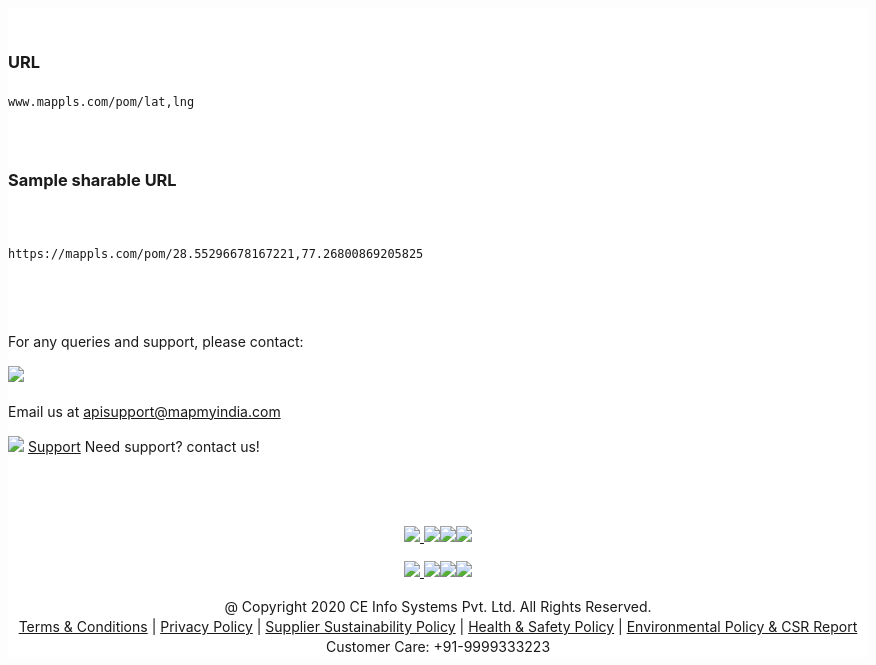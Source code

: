 <br>

### URL


```
www.mappls.com/pom/lat,lng
```

<br>



### Sample sharable URL
<br>

```
https://mappls.com/pom/28.55296678167221,77.26800869205825
```

<br><br>

For any queries and support, please contact: 

[<img src="https://www.mapmyindia.com/images/logo.png" height="40"/> </p>](https://www.mapmyindia.com/api)
Email us at [apisupport@mapmyindia.com](mailto:apisupport@mapmyindia.com)


![](https://www.mapmyindia.com/api/img/icons/support.png)
[Support](https://www.mapmyindia.com/api/index.php#f_cont)
Need support? contact us!

<br></br>


[<p align="center"> <img src="https://www.mapmyindia.com/api/img/icons/stack-overflow.png"/> ](https://stackoverflow.com/questions/tagged/mapmyindia-api)[![](https://www.mapmyindia.com/api/img/icons/blog.png)](http://www.mapmyindia.com/blog/)[![](https://www.mapmyindia.com/api/img/icons/gethub.png)](https://github.com/MapmyIndia)[<img src="https://mmi-api-team.s3.ap-south-1.amazonaws.com/API-Team/npm-logo.one-third%5B1%5D.png" height="40"/> </p>](https://www.npmjs.com/org/mapmyindia) 



[<p align="center"> <img src="https://www.mapmyindia.com/june-newsletter/icon4.png"/> ](https://www.facebook.com/MapmyIndia)[![](https://www.mapmyindia.com/june-newsletter/icon2.png)](https://twitter.com/MapmyIndia)[![](https://www.mapmyindia.com/newsletter/2017/aug/llinkedin.png)](https://www.linkedin.com/company/mapmyindia)[![](https://www.mapmyindia.com/june-newsletter/icon3.png)](https://www.youtube.com/user/MapmyIndia/)




<div align="center">@ Copyright 2020 CE Info Systems Pvt. Ltd. All Rights Reserved.</div>

<div align="center"> <a href="https://www.mapmyindia.com/api/terms-&-conditions">Terms & Conditions</a> | <a href="https://www.mapmyindia.com/about/privacy-policy">Privacy Policy</a> | <a href="https://www.mapmyindia.com/pdf/mapmyIndia-sustainability-policy-healt-labour-rules-supplir-sustainability.pdf">Supplier Sustainability Policy</a> | <a href="https://www.mapmyindia.com/pdf/Health-Safety-Management.pdf">Health & Safety Policy</a> | <a href="https://www.mapmyindia.com/pdf/Environment-Sustainability-Policy-CSR-Report.pdf">Environmental Policy & CSR Report</a>

<div align="center">Customer Care: +91-9999333223</div>


